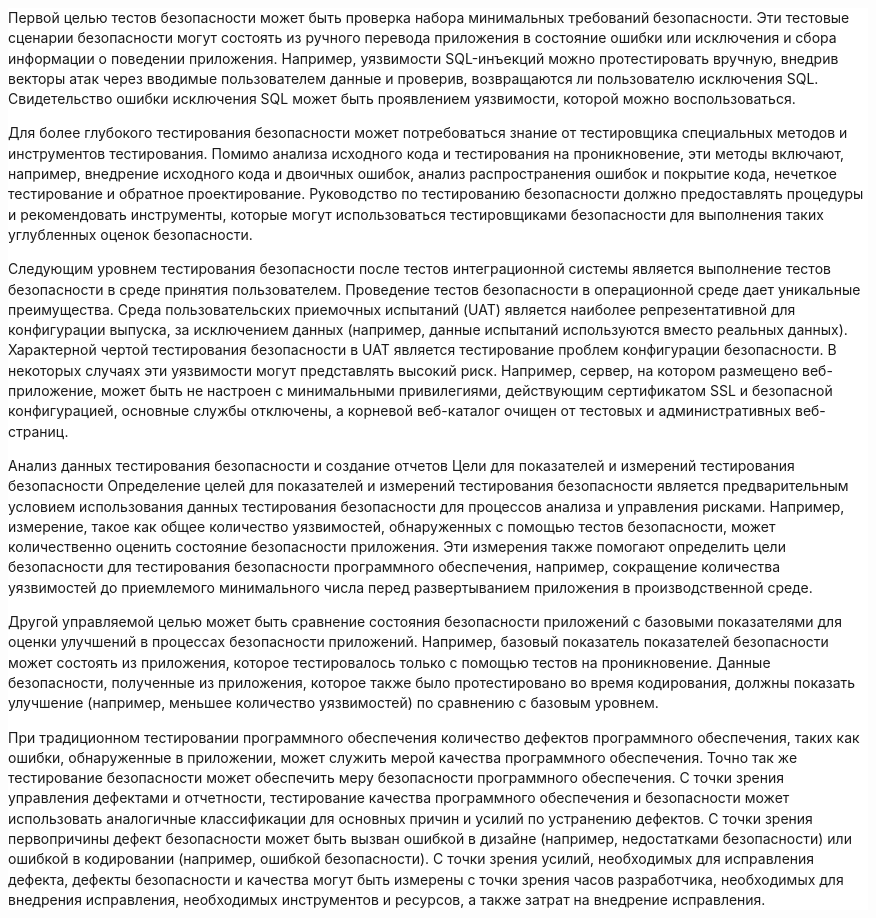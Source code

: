 Первой целью тестов безопасности может быть проверка набора минимальных требований безопасности. Эти тестовые сценарии безопасности могут состоять из ручного перевода приложения в состояние ошибки или исключения и сбора информации о поведении приложения. Например, уязвимости SQL-инъекций можно протестировать вручную, внедрив векторы атак через вводимые пользователем данные и проверив, возвращаются ли пользователю исключения SQL. Свидетельство ошибки исключения SQL может быть проявлением уязвимости, которой можно воспользоваться.

Для более глубокого тестирования безопасности может потребоваться знание от тестировщика специальных методов и инструментов тестирования. Помимо анализа исходного кода и тестирования на проникновение, эти методы включают, например, внедрение исходного кода и двоичных ошибок, анализ распространения ошибок и покрытие кода, нечеткое тестирование и обратное проектирование. Руководство по тестированию безопасности должно предоставлять процедуры и рекомендовать инструменты, которые могут использоваться тестировщиками безопасности для выполнения таких углубленных оценок безопасности.

Следующим уровнем тестирования безопасности после тестов интеграционной системы является выполнение тестов безопасности в среде принятия пользователем. Проведение тестов безопасности в операционной среде дает уникальные преимущества. Среда пользовательских приемочных испытаний (UAT) является наиболее репрезентативной для конфигурации выпуска, за исключением данных (например, данные испытаний используются вместо реальных данных). Характерной чертой тестирования безопасности в UAT является тестирование проблем конфигурации безопасности. В некоторых случаях эти уязвимости могут представлять высокий риск. Например, сервер, на котором размещено веб-приложение, может быть не настроен с минимальными привилегиями, действующим сертификатом SSL и безопасной конфигурацией, основные службы отключены, а корневой веб-каталог очищен от тестовых и административных веб-страниц.

Анализ данных тестирования безопасности и создание отчетов
Цели для показателей и измерений тестирования безопасности
Определение целей для показателей и измерений тестирования безопасности является предварительным условием использования данных тестирования безопасности для процессов анализа и управления рисками. Например, измерение, такое как общее количество уязвимостей, обнаруженных с помощью тестов безопасности, может количественно оценить состояние безопасности приложения. Эти измерения также помогают определить цели безопасности для тестирования безопасности программного обеспечения, например, сокращение количества уязвимостей до приемлемого минимального числа перед развертыванием приложения в производственной среде.

Другой управляемой целью может быть сравнение состояния безопасности приложений с базовыми показателями для оценки улучшений в процессах безопасности приложений. Например, базовый показатель показателей безопасности может состоять из приложения, которое тестировалось только с помощью тестов на проникновение. Данные безопасности, полученные из приложения, которое также было протестировано во время кодирования, должны показать улучшение (например, меньшее количество уязвимостей) по сравнению с базовым уровнем.

При традиционном тестировании программного обеспечения количество дефектов программного обеспечения, таких как ошибки, обнаруженные в приложении, может служить мерой качества программного обеспечения. Точно так же тестирование безопасности может обеспечить меру безопасности программного обеспечения. С точки зрения управления дефектами и отчетности, тестирование качества программного обеспечения и безопасности может использовать аналогичные классификации для основных причин и усилий по устранению дефектов. С точки зрения первопричины дефект безопасности может быть вызван ошибкой в ​​дизайне (например, недостатками безопасности) или ошибкой в ​​кодировании (например, ошибкой безопасности). С точки зрения усилий, необходимых для исправления дефекта, дефекты безопасности и качества могут быть измерены с точки зрения часов разработчика, необходимых для внедрения исправления, необходимых инструментов и ресурсов, а также затрат на внедрение исправления.

